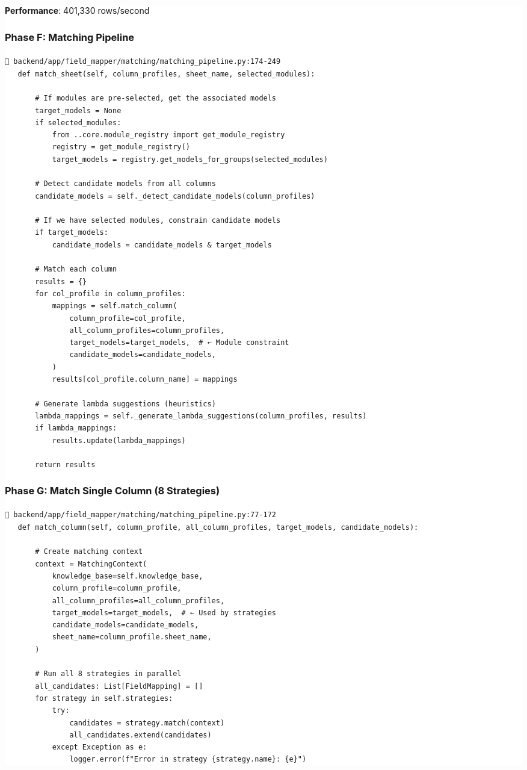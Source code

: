 **Performance**: 401,330 rows/second

### Phase F: Matching Pipeline
```
📍 backend/app/field_mapper/matching/matching_pipeline.py:174-249
   def match_sheet(self, column_profiles, sheet_name, selected_modules):

       # If modules are pre-selected, get the associated models
       target_models = None
       if selected_modules:
           from ..core.module_registry import get_module_registry
           registry = get_module_registry()
           target_models = registry.get_models_for_groups(selected_modules)

       # Detect candidate models from all columns
       candidate_models = self._detect_candidate_models(column_profiles)

       # If we have selected modules, constrain candidate models
       if target_models:
           candidate_models = candidate_models & target_models

       # Match each column
       results = {}
       for col_profile in column_profiles:
           mappings = self.match_column(
               column_profile=col_profile,
               all_column_profiles=column_profiles,
               target_models=target_models,  # ← Module constraint
               candidate_models=candidate_models,
           )
           results[col_profile.column_name] = mappings

       # Generate lambda suggestions (heuristics)
       lambda_mappings = self._generate_lambda_suggestions(column_profiles, results)
       if lambda_mappings:
           results.update(lambda_mappings)

       return results
```

### Phase G: Match Single Column (8 Strategies)
```
📍 backend/app/field_mapper/matching/matching_pipeline.py:77-172
   def match_column(self, column_profile, all_column_profiles, target_models, candidate_models):

       # Create matching context
       context = MatchingContext(
           knowledge_base=self.knowledge_base,
           column_profile=column_profile,
           all_column_profiles=all_column_profiles,
           target_models=target_models,  # ← Used by strategies
           candidate_models=candidate_models,
           sheet_name=column_profile.sheet_name,
       )

       # Run all 8 strategies in parallel
       all_candidates: List[FieldMapping] = []
       for strategy in self.strategies:
           try:
               candidates = strategy.match(context)
               all_candidates.extend(candidates)
           except Exception as e:
               logger.error(f"Error in strategy {strategy.name}: {e}")

```